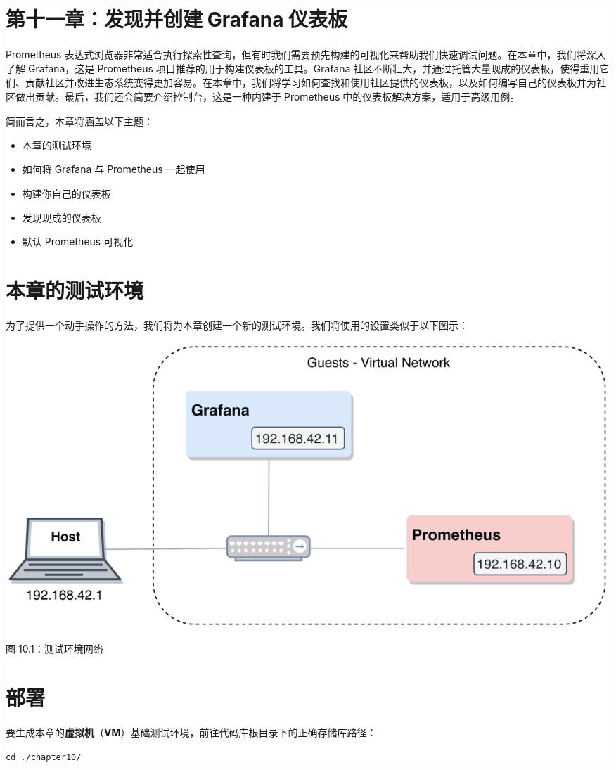 # 第十一章：发现并创建 Grafana 仪表板

Prometheus 表达式浏览器非常适合执行探索性查询，但有时我们需要预先构建的可视化来帮助我们快速调试问题。在本章中，我们将深入了解 Grafana，这是 Prometheus 项目推荐的用于构建仪表板的工具。Grafana 社区不断壮大，并通过托管大量现成的仪表板，使得重用它们、贡献社区并改进生态系统变得更加容易。在本章中，我们将学习如何查找和使用社区提供的仪表板，以及如何编写自己的仪表板并为社区做出贡献。最后，我们还会简要介绍控制台，这是一种内建于 Prometheus 中的仪表板解决方案，适用于高级用例。

简而言之，本章将涵盖以下主题：

+   本章的测试环境

+   如何将 Grafana 与 Prometheus 一起使用

+   构建你自己的仪表板

+   发现现成的仪表板

+   默认 Prometheus 可视化

# 本章的测试环境

为了提供一个动手操作的方法，我们将为本章创建一个新的测试环境。我们将使用的设置类似于以下图示：

![](img/867a4731-0373-4838-8e98-26aa280b6609.png)

图 10.1：测试环境网络

# 部署

要生成本章的**虚拟机**（**VM**）基础测试环境，前往代码库根目录下的正确存储库路径：

```
cd ./chapter10/
```
